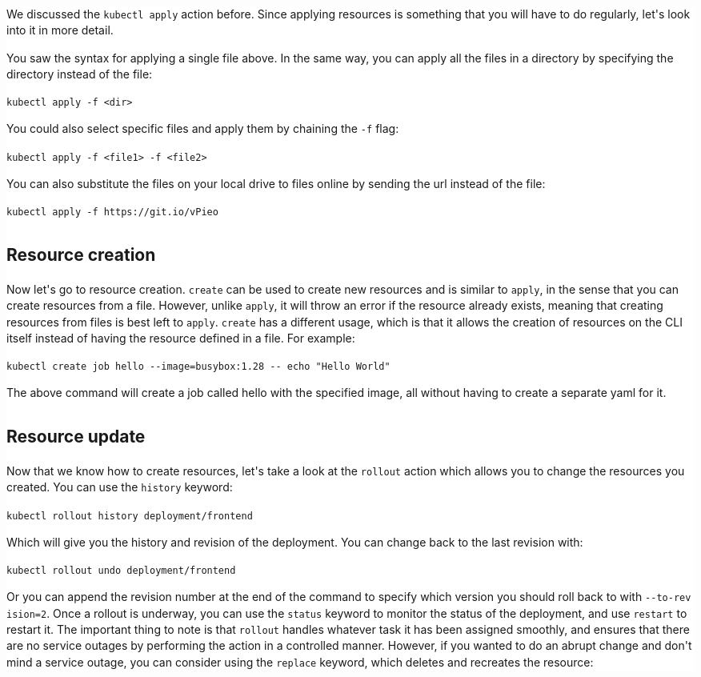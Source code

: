 We discussed the `kubectl apply` action before. Since applying resources is something that you will have to do regularly, let's look into it in more detail.

You saw the syntax for applying a single file above. In the same way, you can apply all the files in a directory by specifying the directory instead of the file:

```
kubectl apply -f <dir>
```

You could also select specific files and apply them by chaining the `-f` flag:

```
kubectl apply -f <file1> -f <file2>
```

You can also substitute the files on your local drive to files online by sending the url instead of the file:

```
kubectl apply -f https://git.io/vPieo 
```

## Resource creation

Now let's go to resource creation. `create` can be used to create new resources and is similar to `apply`, in the sense that you can create resources from a file. However, unlike `apply`, it will throw an error if the resource already exists, meaning that creating resources from files is best left to `apply`. `create` has a different usage, which is that it allows the creation of resources on the CLI itself instead of having the resource defined in a file. For example:

```
kubectl create job hello --image=busybox:1.28 -- echo "Hello World"
```

The above command will create a job called hello with the specified image, all without having to create a separate yaml for it.

## Resource update

Now that we know how to create resources, let's take a look at the `rollout` action which allows you to change the resources you created. You can use the `history` keyword:

```
kubectl rollout history deployment/frontend
```

Which will give you the history and revision of the deployment. You can change back to the last revision with:

```
kubectl rollout undo deployment/frontend         
```

Or you can append the revision number at the end of the command to specify which version you should roll back to with `--to-revision=2`. Once a rollout is underway, you can use the `status` keyword to monitor the status of the deployment, and use `restart` to restart it. The important thing to note is that `rollout` handles whatever task it has been assigned smoothly, and ensures that there are no service outages by performing the action in a controlled manner. However, if you wanted to do an abrupt change and don't mind a service outage, you can consider using the `replace` keyword, which deletes and recreates the resource:
